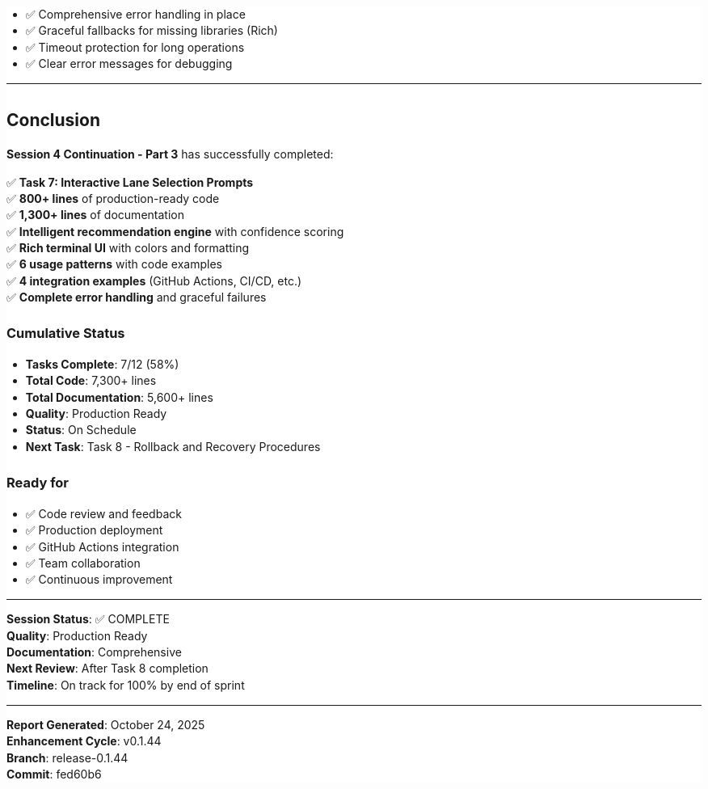 - ✅ Comprehensive error handling in place
- ✅ Graceful fallbacks for missing libraries (Rich)
- ✅ Timeout protection for long operations
- ✅ Clear error messages for debugging

---

## Conclusion

**Session 4 Continuation - Part 3** has successfully completed:

✅ **Task 7: Interactive Lane Selection Prompts**  
✅ **800+ lines** of production-ready code  
✅ **1,300+ lines** of documentation  
✅ **Intelligent recommendation engine** with confidence scoring  
✅ **Rich terminal UI** with colors and formatting  
✅ **6 usage patterns** with code examples  
✅ **4 integration examples** (GitHub Actions, CI/CD, etc.)  
✅ **Complete error handling** and graceful failures  

### Cumulative Status

- **Tasks Complete**: 7/12 (58%)
- **Total Code**: 7,300+ lines
- **Total Documentation**: 5,600+ lines
- **Quality**: Production Ready
- **Status**: On Schedule
- **Next Task**: Task 8 - Rollback and Recovery Procedures

### Ready for

- ✅ Code review and feedback
- ✅ Production deployment
- ✅ GitHub Actions integration
- ✅ Team collaboration
- ✅ Continuous improvement

---

**Session Status**: ✅ COMPLETE  
**Quality**: Production Ready  
**Documentation**: Comprehensive  
**Next Review**: After Task 8 completion  
**Timeline**: On track for 100% by end of sprint

---

**Report Generated**: October 24, 2025  
**Enhancement Cycle**: v0.1.44  
**Branch**: release-0.1.44  
**Commit**: fed60b6
